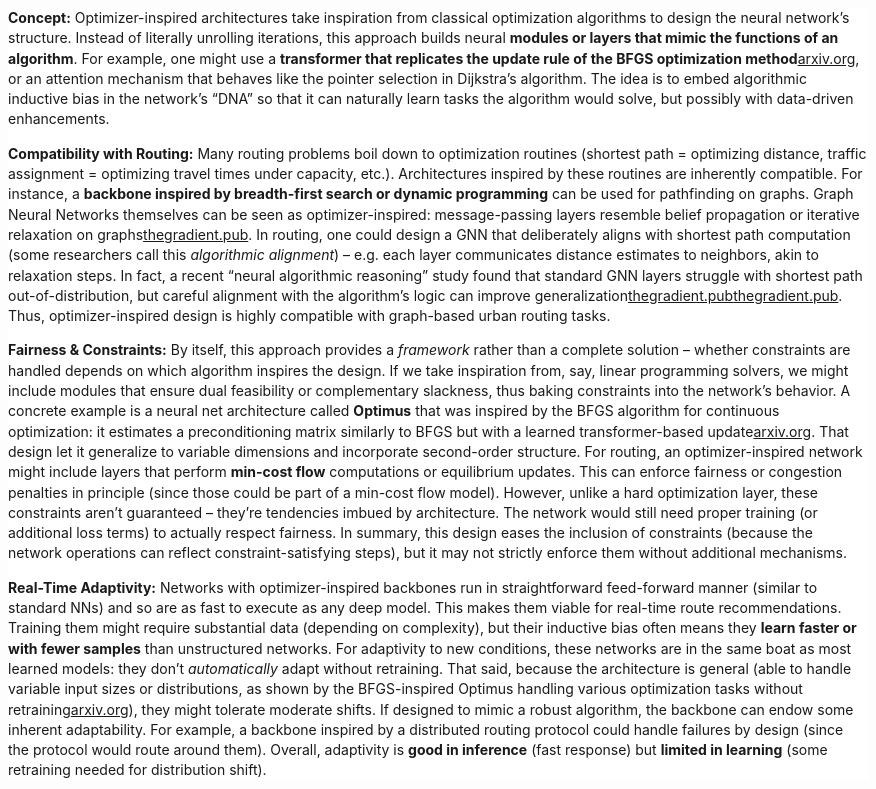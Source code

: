 **Concept:** Optimizer-inspired architectures take inspiration from classical optimization algorithms to design the neural network’s structure. Instead of literally unrolling iterations, this approach builds neural **modules or layers that mimic the functions of an algorithm**. For example, one might use a **transformer that replicates the update rule of the BFGS optimization method**[arxiv.org](https://arxiv.org/abs/2212.01055#:~:text=,based%20approaches), or an attention mechanism that behaves like the pointer selection in Dijkstra’s algorithm. The idea is to embed algorithmic inductive bias in the network’s “DNA” so that it can naturally learn tasks the algorithm would solve, but possibly with data-driven enhancements.

**Compatibility with Routing:** Many routing problems boil down to optimization routines (shortest path = optimizing distance, traffic assignment = optimizing travel times under capacity, etc.). Architectures inspired by these routines are inherently compatible. For instance, a **backbone inspired by breadth-first search or dynamic programming** can be used for pathfinding on graphs. Graph Neural Networks themselves can be seen as optimizer-inspired: message-passing layers resemble belief propagation or iterative relaxation on graphs[thegradient.pub](https://thegradient.pub/neural-algorithmic-reasoning/#:~:text=Algorithms%20and%20Data%20Structures%20,computation%20with%20deep%20neural%20networks). In routing, one could design a GNN that deliberately aligns with shortest path computation (some researchers call this _algorithmic alignment_) – e.g. each layer communicates distance estimates to neighbors, akin to relaxation steps. In fact, a recent “neural algorithmic reasoning” study found that standard GNN layers struggle with shortest path out-of-distribution, but careful alignment with the algorithm’s logic can improve generalization[thegradient.pub](https://thegradient.pub/neural-algorithmic-reasoning/#:~:text=In%20this%20article%2C%20we%20will,computation%20with%20deep%20neural%20networks)[thegradient.pub](https://thegradient.pub/neural-algorithmic-reasoning/#:~:text=,easily%20recompose%20various%20computations%20together). Thus, optimizer-inspired design is highly compatible with graph-based urban routing tasks.

**Fairness & Constraints:** By itself, this approach provides a _framework_ rather than a complete solution – whether constraints are handled depends on which algorithm inspires the design. If we take inspiration from, say, linear programming solvers, we might include modules that ensure dual feasibility or complementary slackness, thus baking constraints into the network’s behavior. A concrete example is a neural net architecture called **Optimus** that was inspired by the BFGS algorithm for continuous optimization: it estimates a preconditioning matrix similarly to BFGS but with a learned transformer-based update[arxiv.org](https://arxiv.org/abs/2212.01055#:~:text=innovation%20is%20a%20new%20neural,task%20of). That design let it generalize to variable dimensions and incorporate second-order structure. For routing, an optimizer-inspired network might include layers that perform **min-cost flow** computations or equilibrium updates. This can enforce fairness or congestion penalties in principle (since those could be part of a min-cost flow model). However, unlike a hard optimization layer, these constraints aren’t guaranteed – they’re tendencies imbued by architecture. The network would still need proper training (or additional loss terms) to actually respect fairness. In summary, this design eases the inclusion of constraints (because the network operations can reflect constraint-satisfying steps), but it may not strictly enforce them without additional mechanisms.

**Real-Time Adaptivity:** Networks with optimizer-inspired backbones run in straightforward feed-forward manner (similar to standard NNs) and so are as fast to execute as any deep model. This makes them viable for real-time route recommendations. Training them might require substantial data (depending on complexity), but their inductive bias often means they **learn faster or with fewer samples** than unstructured networks. For adaptivity to new conditions, these networks are in the same boat as most learned models: they don’t _automatically_ adapt without retraining. That said, because the architecture is general (able to handle variable input sizes or distributions, as shown by the BFGS-inspired Optimus handling various optimization tasks without retraining[arxiv.org](https://arxiv.org/abs/2212.01055#:~:text=innovation%20is%20a%20new%20neural,task%20of)), they might tolerate moderate shifts. If designed to mimic a robust algorithm, the backbone can endow some inherent adaptability. For example, a backbone inspired by a distributed routing protocol could handle failures by design (since the protocol would route around them). Overall, adaptivity is **good in inference** (fast response) but **limited in learning** (some retraining needed for distribution shift).
